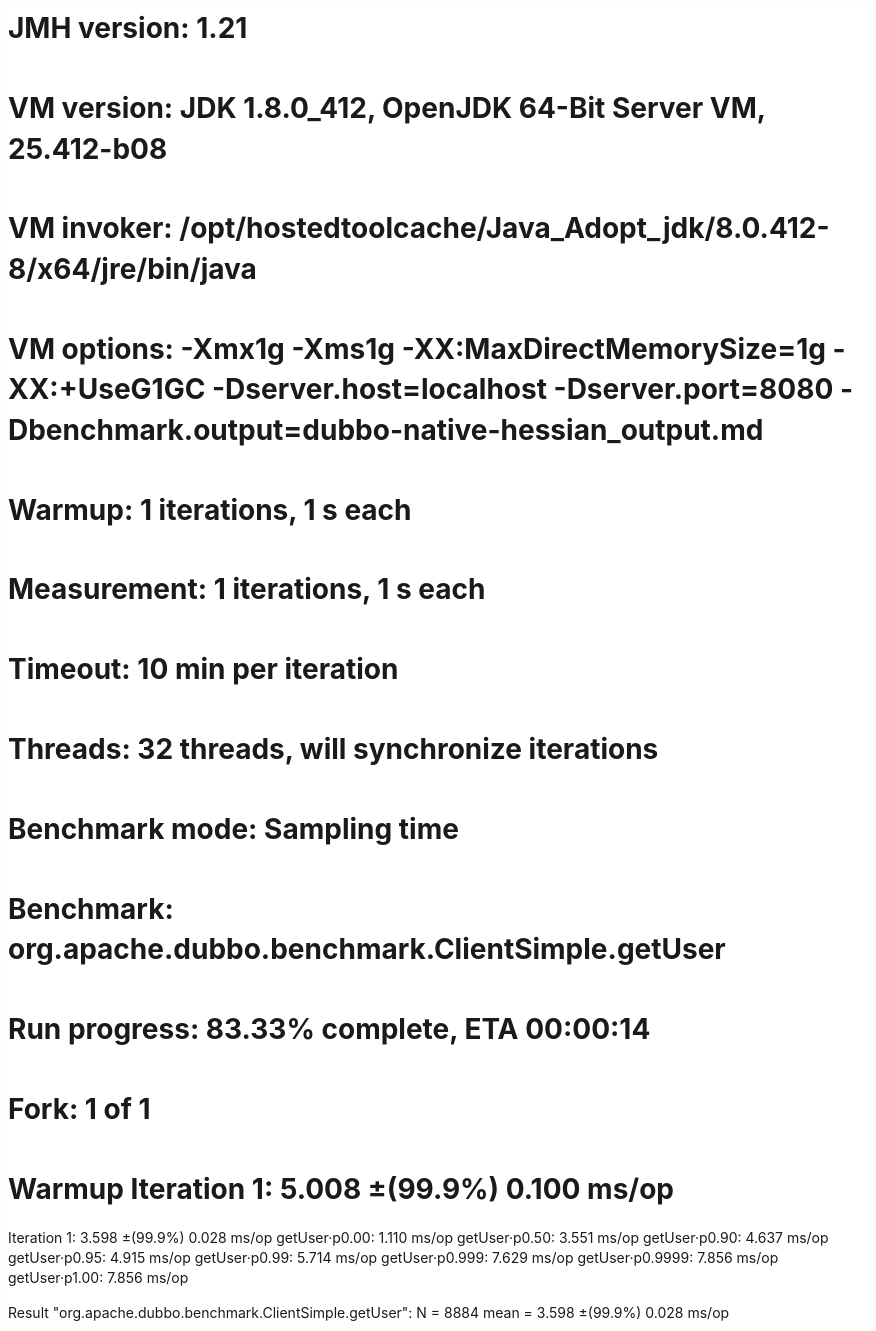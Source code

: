 # JMH version: 1.21
# VM version: JDK 1.8.0_412, OpenJDK 64-Bit Server VM, 25.412-b08
# VM invoker: /opt/hostedtoolcache/Java_Adopt_jdk/8.0.412-8/x64/jre/bin/java
# VM options: -Xmx1g -Xms1g -XX:MaxDirectMemorySize=1g -XX:+UseG1GC -Dserver.host=localhost -Dserver.port=8080 -Dbenchmark.output=dubbo-native-hessian_output.md
# Warmup: 1 iterations, 1 s each
# Measurement: 1 iterations, 1 s each
# Timeout: 10 min per iteration
# Threads: 32 threads, will synchronize iterations
# Benchmark mode: Sampling time
# Benchmark: org.apache.dubbo.benchmark.ClientSimple.getUser

# Run progress: 83.33% complete, ETA 00:00:14
# Fork: 1 of 1
# Warmup Iteration   1: 5.008 ±(99.9%) 0.100 ms/op
Iteration   1: 3.598 ±(99.9%) 0.028 ms/op
                 getUser·p0.00:   1.110 ms/op
                 getUser·p0.50:   3.551 ms/op
                 getUser·p0.90:   4.637 ms/op
                 getUser·p0.95:   4.915 ms/op
                 getUser·p0.99:   5.714 ms/op
                 getUser·p0.999:  7.629 ms/op
                 getUser·p0.9999: 7.856 ms/op
                 getUser·p1.00:   7.856 ms/op



Result "org.apache.dubbo.benchmark.ClientSimple.getUser":
  N = 8884
  mean =      3.598 ±(99.9%) 0.028 ms/op
